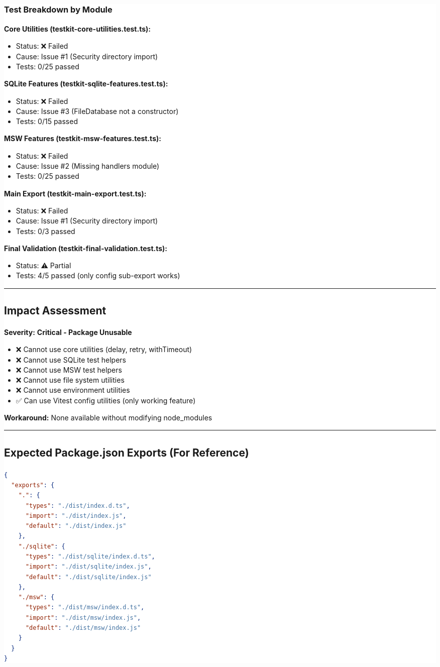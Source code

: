 ### Test Breakdown by Module

**Core Utilities (testkit-core-utilities.test.ts):**
- Status: ❌ Failed
- Cause: Issue #1 (Security directory import)
- Tests: 0/25 passed

**SQLite Features (testkit-sqlite-features.test.ts):**
- Status: ❌ Failed
- Cause: Issue #3 (FileDatabase not a constructor)
- Tests: 0/15 passed

**MSW Features (testkit-msw-features.test.ts):**
- Status: ❌ Failed
- Cause: Issue #2 (Missing handlers module)
- Tests: 0/25 passed

**Main Export (testkit-main-export.test.ts):**
- Status: ❌ Failed
- Cause: Issue #1 (Security directory import)
- Tests: 0/3 passed

**Final Validation (testkit-final-validation.test.ts):**
- Status: ⚠️ Partial
- Tests: 4/5 passed (only config sub-export works)

---

## Impact Assessment

**Severity:** **Critical - Package Unusable**

- ❌ Cannot use core utilities (delay, retry, withTimeout)
- ❌ Cannot use SQLite test helpers
- ❌ Cannot use MSW test helpers
- ❌ Cannot use file system utilities
- ❌ Cannot use environment utilities
- ✅ Can use Vitest config utilities (only working feature)

**Workaround:** None available without modifying node_modules

---

## Expected Package.json Exports (For Reference)

```json
{
  "exports": {
    ".": {
      "types": "./dist/index.d.ts",
      "import": "./dist/index.js",
      "default": "./dist/index.js"
    },
    "./sqlite": {
      "types": "./dist/sqlite/index.d.ts",
      "import": "./dist/sqlite/index.js",
      "default": "./dist/sqlite/index.js"
    },
    "./msw": {
      "types": "./dist/msw/index.d.ts",
      "import": "./dist/msw/index.js",
      "default": "./dist/msw/index.js"
    }
  }
}
```
